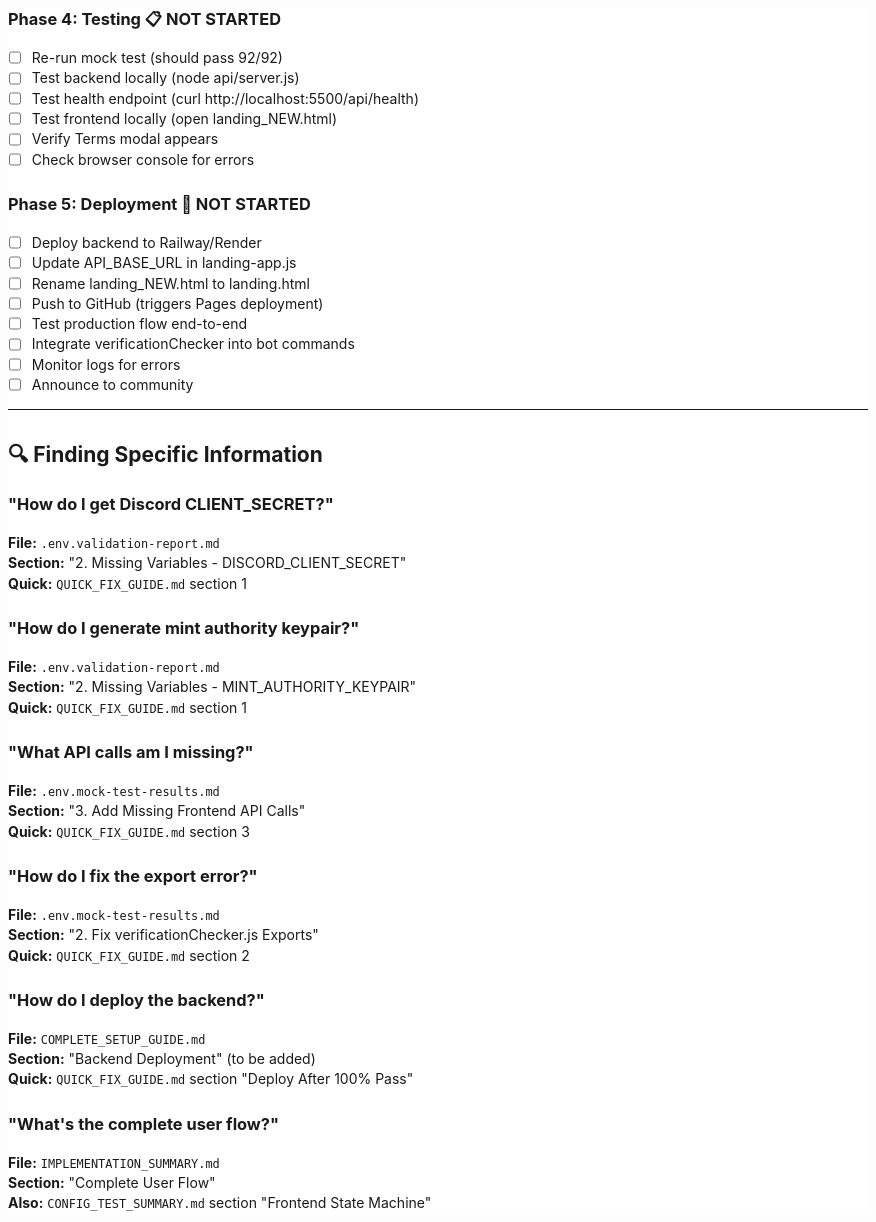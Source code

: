 ### Phase 4: Testing 📋 NOT STARTED
- [ ] Re-run mock test (should pass 92/92)
- [ ] Test backend locally (node api/server.js)
- [ ] Test health endpoint (curl http://localhost:5500/api/health)
- [ ] Test frontend locally (open landing_NEW.html)
- [ ] Verify Terms modal appears
- [ ] Check browser console for errors

### Phase 5: Deployment 🚀 NOT STARTED
- [ ] Deploy backend to Railway/Render
- [ ] Update API_BASE_URL in landing-app.js
- [ ] Rename landing_NEW.html to landing.html
- [ ] Push to GitHub (triggers Pages deployment)
- [ ] Test production flow end-to-end
- [ ] Integrate verificationChecker into bot commands
- [ ] Monitor logs for errors
- [ ] Announce to community

---

## 🔍 Finding Specific Information

### "How do I get Discord CLIENT_SECRET?"
**File:** `.env.validation-report.md`  
**Section:** "2. Missing Variables - DISCORD_CLIENT_SECRET"  
**Quick:** `QUICK_FIX_GUIDE.md` section 1

### "How do I generate mint authority keypair?"
**File:** `.env.validation-report.md`  
**Section:** "2. Missing Variables - MINT_AUTHORITY_KEYPAIR"  
**Quick:** `QUICK_FIX_GUIDE.md` section 1

### "What API calls am I missing?"
**File:** `.env.mock-test-results.md`  
**Section:** "3. Add Missing Frontend API Calls"  
**Quick:** `QUICK_FIX_GUIDE.md` section 3

### "How do I fix the export error?"
**File:** `.env.mock-test-results.md`  
**Section:** "2. Fix verificationChecker.js Exports"  
**Quick:** `QUICK_FIX_GUIDE.md` section 2

### "How do I deploy the backend?"
**File:** `COMPLETE_SETUP_GUIDE.md`  
**Section:** "Backend Deployment" (to be added)  
**Quick:** `QUICK_FIX_GUIDE.md` section "Deploy After 100% Pass"

### "What's the complete user flow?"
**File:** `IMPLEMENTATION_SUMMARY.md`  
**Section:** "Complete User Flow"  
**Also:** `CONFIG_TEST_SUMMARY.md` section "Frontend State Machine"
